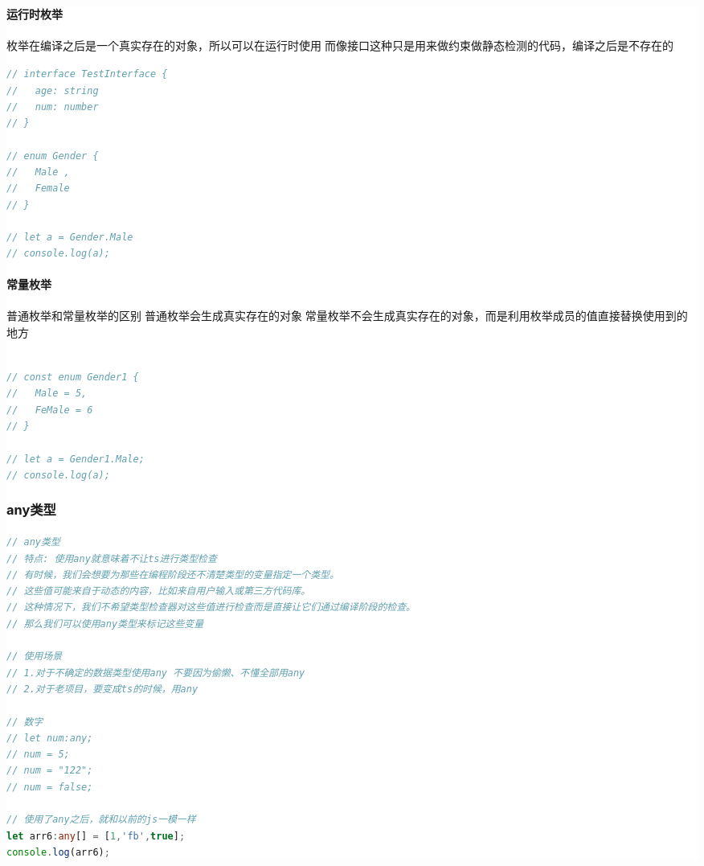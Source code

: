 
#### 运行时枚举
枚举在编译之后是一个真实存在的对象，所以可以在运行时使用
而像接口这种只是用来做约束做静态检测的代码，编译之后是不存在的

```ts
// interface TestInterface {
//   age: string
//   num: number
// }

// enum Gender {
//   Male ,
//   Female
// }

// let a = Gender.Male
// console.log(a);


```

#### 常量枚举
普通枚举和常量枚举的区别
普通枚举会生成真实存在的对象
常量枚举不会生成真实存在的对象，而是利用枚举成员的值直接替换使用到的地方
```ts

// const enum Gender1 {
//   Male = 5,
//   FeMale = 6
// }

// let a = Gender1.Male;
// console.log(a);
```




### any类型

```ts
// any类型
// 特点: 使用any就意味着不让ts进行类型检查
// 有时候，我们会想要为那些在编程阶段还不清楚类型的变量指定一个类型。
// 这些值可能来自于动态的内容，比如来自用户输入或第三方代码库。
// 这种情况下，我们不希望类型检查器对这些值进行检查而是直接让它们通过编译阶段的检查。
// 那么我们可以使用any类型来标记这些变量

// 使用场景
// 1.对于不确定的数据类型使用any 不要因为偷懒、不懂全部用any
// 2.对于老项目，要变成ts的时候，用any

// 数字
// let num:any;
// num = 5;
// num = "122";
// num = false;

// 使用了any之后，就和以前的js一模一样
let arr6:any[] = [1,'fb',true];
console.log(arr6);
```
